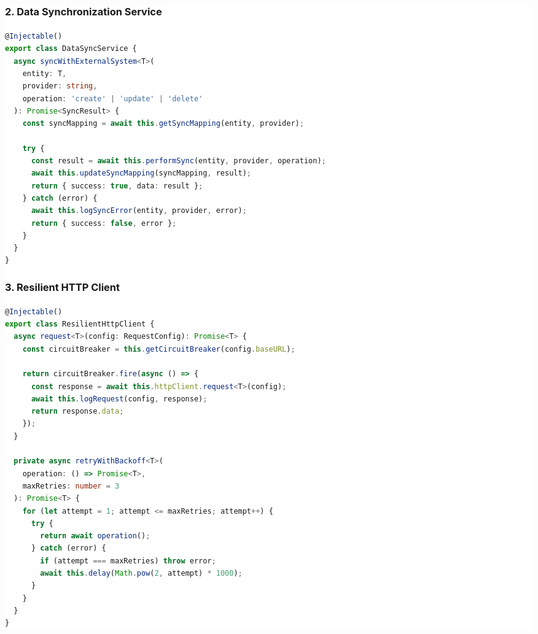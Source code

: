 ### 2. **Data Synchronization Service**

```typescript
@Injectable()
export class DataSyncService {
  async syncWithExternalSystem<T>(
    entity: T,
    provider: string,
    operation: 'create' | 'update' | 'delete'
  ): Promise<SyncResult> {
    const syncMapping = await this.getSyncMapping(entity, provider);

    try {
      const result = await this.performSync(entity, provider, operation);
      await this.updateSyncMapping(syncMapping, result);
      return { success: true, data: result };
    } catch (error) {
      await this.logSyncError(entity, provider, error);
      return { success: false, error };
    }
  }
}
```

### 3. **Resilient HTTP Client**

```typescript
@Injectable()
export class ResilientHttpClient {
  async request<T>(config: RequestConfig): Promise<T> {
    const circuitBreaker = this.getCircuitBreaker(config.baseURL);

    return circuitBreaker.fire(async () => {
      const response = await this.httpClient.request<T>(config);
      await this.logRequest(config, response);
      return response.data;
    });
  }

  private async retryWithBackoff<T>(
    operation: () => Promise<T>,
    maxRetries: number = 3
  ): Promise<T> {
    for (let attempt = 1; attempt <= maxRetries; attempt++) {
      try {
        return await operation();
      } catch (error) {
        if (attempt === maxRetries) throw error;
        await this.delay(Math.pow(2, attempt) * 1000);
      }
    }
  }
}
```

